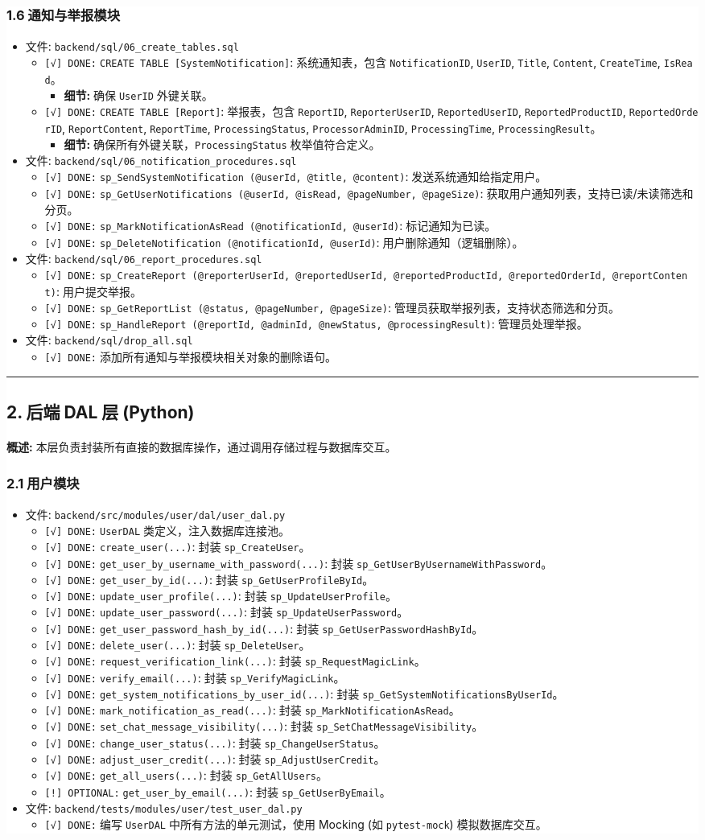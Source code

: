 ### 1.6 通知与举报模块

*   文件: `backend/sql/06_create_tables.sql`
    *   `[√] DONE:` `CREATE TABLE [SystemNotification]`: 系统通知表，包含 `NotificationID`, `UserID`, `Title`, `Content`, `CreateTime`, `IsRead`。
        *   **细节:** 确保 `UserID` 外键关联。
    *   `[√] DONE:` `CREATE TABLE [Report]`: 举报表，包含 `ReportID`, `ReporterUserID`, `ReportedUserID`, `ReportedProductID`, `ReportedOrderID`, `ReportContent`, `ReportTime`, `ProcessingStatus`, `ProcessorAdminID`, `ProcessingTime`, `ProcessingResult`。
        *   **细节:** 确保所有外键关联，`ProcessingStatus` 枚举值符合定义。
*   文件: `backend/sql/06_notification_procedures.sql`
    *   `[√] DONE:` `sp_SendSystemNotification (@userId, @title, @content)`: 发送系统通知给指定用户。
    *   `[√] DONE:` `sp_GetUserNotifications (@userId, @isRead, @pageNumber, @pageSize)`: 获取用户通知列表，支持已读/未读筛选和分页。
    *   `[√] DONE:` `sp_MarkNotificationAsRead (@notificationId, @userId)`: 标记通知为已读。
    *   `[√] DONE:` `sp_DeleteNotification (@notificationId, @userId)`: 用户删除通知（逻辑删除）。
*   文件: `backend/sql/06_report_procedures.sql`
    *   `[√] DONE:` `sp_CreateReport (@reporterUserId, @reportedUserId, @reportedProductId, @reportedOrderId, @reportContent)`: 用户提交举报。
    *   `[√] DONE:` `sp_GetReportList (@status, @pageNumber, @pageSize)`: 管理员获取举报列表，支持状态筛选和分页。
    *   `[√] DONE:` `sp_HandleReport (@reportId, @adminId, @newStatus, @processingResult)`: 管理员处理举报。
*   文件: `backend/sql/drop_all.sql`
    *   `[√] DONE:` 添加所有通知与举报模块相关对象的删除语句。

---

## 2. 后端 DAL 层 (Python)

**概述:** 本层负责封装所有直接的数据库操作，通过调用存储过程与数据库交互。

### 2.1 用户模块

*   文件: `backend/src/modules/user/dal/user_dal.py`
    *   `[√] DONE:` `UserDAL` 类定义，注入数据库连接池。
    *   `[√] DONE:` `create_user(...)`: 封装 `sp_CreateUser`。
    *   `[√] DONE:` `get_user_by_username_with_password(...)`: 封装 `sp_GetUserByUsernameWithPassword`。
    *   `[√] DONE:` `get_user_by_id(...)`: 封装 `sp_GetUserProfileById`。
    *   `[√] DONE:` `update_user_profile(...)`: 封装 `sp_UpdateUserProfile`。
    *   `[√] DONE:` `update_user_password(...)`: 封装 `sp_UpdateUserPassword`。
    *   `[√] DONE:` `get_user_password_hash_by_id(...)`: 封装 `sp_GetUserPasswordHashById`。
    *   `[√] DONE:` `delete_user(...)`: 封装 `sp_DeleteUser`。
    *   `[√] DONE:` `request_verification_link(...)`: 封装 `sp_RequestMagicLink`。
    *   `[√] DONE:` `verify_email(...)`: 封装 `sp_VerifyMagicLink`。
    *   `[√] DONE:` `get_system_notifications_by_user_id(...)`: 封装 `sp_GetSystemNotificationsByUserId`。
    *   `[√] DONE:` `mark_notification_as_read(...)`: 封装 `sp_MarkNotificationAsRead`。
    *   `[√] DONE:` `set_chat_message_visibility(...)`: 封装 `sp_SetChatMessageVisibility`。
    *   `[√] DONE:` `change_user_status(...)`: 封装 `sp_ChangeUserStatus`。
    *   `[√] DONE:` `adjust_user_credit(...)`: 封装 `sp_AdjustUserCredit`。
    *   `[√] DONE:` `get_all_users(...)`: 封装 `sp_GetAllUsers`。
    *   `[!] OPTIONAL:` `get_user_by_email(...)`: 封装 `sp_GetUserByEmail`。
*   文件: `backend/tests/modules/user/test_user_dal.py`
    *   `[√] DONE:` 编写 `UserDAL` 中所有方法的单元测试，使用 Mocking (如 `pytest-mock`) 模拟数据库交互。
